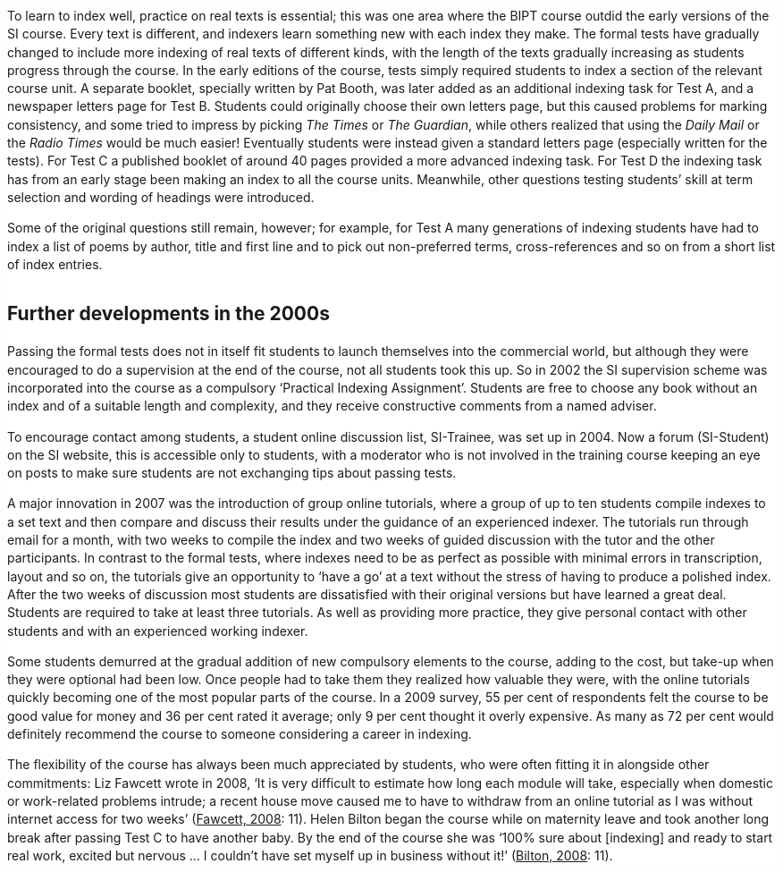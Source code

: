 To learn to index well, practice on real texts is essential; this was one area where the BIPT course outdid the early versions of the SI course. Every text is different, and indexers learn something new with each index they make. The formal tests have gradually changed to include more indexing of real texts of different kinds, with the length of the texts gradually increasing as students progress through the course. In the early editions of the course, tests simply required students to index a section of the relevant course unit. A separate booklet, specially written by Pat Booth, was later added as an additional indexing task for Test A, and a newspaper letters page for Test B. Students could originally choose their own letters page, but this caused problems for marking consistency, and some tried to impress by picking _The Times_ or _The Guardian_, while others realized that using the _Daily Mail_ or the _Radio Times_ would be much easier! Eventually students were instead given a standard letters page (especially written for the tests). For Test C a published booklet of around 40 pages provided a more advanced indexing task. For Test D the indexing task has from an early stage been making an index to all the course units. Meanwhile, other questions testing students’ skill at term selection and wording of headings were introduced.

Some of the original questions still remain, however; for example, for Test A many generations of indexing students have had to index a list of poems by author, title and first line and to pick out non-preferred terms, cross-references and so on from a short list of index entries.

## Further developments in the 2000s

Passing the formal tests does not in itself fit students to launch themselves into the commercial world, but although they were encouraged to do a supervision at the end of the course, not all students took this up. So in 2002 the SI supervision scheme was incorporated into the course as a compulsory ‘Practical Indexing Assignment’. Students are free to choose any book without an index and of a suitable length and complexity, and they receive constructive comments from a named adviser.

To encourage contact among students, a student online discussion list, SI-Trainee, was set up in 2004. Now a forum (SI-Student) on the SI website, this is accessible only to students, with a moderator who is not involved in the training course keeping an eye on posts to make sure students are not exchanging tips about passing tests.

A major innovation in 2007 was the introduction of group online tutorials, where a group of up to ten students compile indexes to a set text and then compare and discuss their results under the guidance of an experienced indexer. The tutorials run through email for a month, with two weeks to compile the index and two weeks of guided discussion with the tutor and the other participants. In contrast to the formal tests, where indexes need to be as perfect as possible with minimal errors in transcription, layout and so on, the tutorials give an opportunity to ‘have a go’ at a text without the stress of having to produce a polished index. After the two weeks of discussion most students are dissatisfied with their original versions but have learned a great deal. Students are required to take at least three tutorials. As well as providing more practice, they give personal contact with other students and with an experienced working indexer.

Some students demurred at the gradual addition of new compulsory elements to the course, adding to the cost, but take-up when they were optional had been low. Once people had to take them they realized how valuable they were, with the online tutorials quickly becoming one of the most popular parts of the course. In a 2009 survey, 55 per cent of respondents felt the course to be good value for money and 36 per cent rated it average; only 9 per cent thought it overly expensive. As many as 72 per cent would definitely recommend the course to someone considering a career in indexing.

The flexibility of the course has always been much appreciated by students, who were often fitting it in alongside other commitments: Liz Fawcett wrote in 2008, ‘It is very difficult to estimate how long each module will take, especially when domestic or work-related problems intrude; a recent house move caused me to have to withdraw from an online tutorial as I was without internet access for two weeks’ ([Fawcett, 2008](https://www.liverpooluniversitypress.co.uk/doi/10.3828/indexer.2020.37#core-R12): 11). Helen Bilton began the course while on maternity leave and took another long break after passing Test C to have another baby. By the end of the course she was ‘100% sure about \[indexing\] and ready to start real work, excited but nervous … I couldn’t have set myself up in business without it!’ ([Bilton, 2008](https://www.liverpooluniversitypress.co.uk/doi/10.3828/indexer.2020.37#core-R2): 11).

